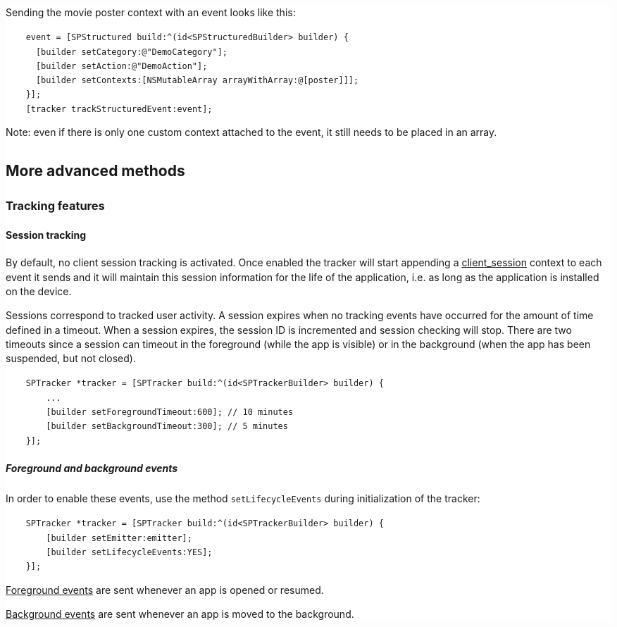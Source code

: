 Sending the movie poster context with an event looks like this:

```objc
    event = [SPStructured build:^(id<SPStructuredBuilder> builder) {
      [builder setCategory:@"DemoCategory"];
      [builder setAction:@"DemoAction"];
      [builder setContexts:[NSMutableArray arrayWithArray:@[poster]]];
    }];
    [tracker trackStructuredEvent:event];
```

Note: even if there is only one custom context attached to the event, it still needs to be placed in an array.

## More advanced methods

### Tracking features

#### Session tracking

By default, no client session tracking is activated. Once enabled the tracker will start appending a [client_session](https://github.com/snowplow/iglu-central/blob/master/schemas/com.snowplowanalytics.snowplow/client_session/jsonschema/1-0-1) context to each event it sends and it will maintain this session information for the life of the application, i.e. as long as the application is installed on the device.

Sessions correspond to tracked user activity. A session expires when no tracking events have occurred for the amount of time defined in a timeout. When a session expires, the session ID is incremented and session checking will stop. There are two timeouts since a session can timeout in the foreground (while the app is visible) or in the background (when the app has been suspended, but not closed).

```objc
    SPTracker *tracker = [SPTracker build:^(id<SPTrackerBuilder> builder) {
        ...
        [builder setForegroundTimeout:600]; // 10 minutes
        [builder setBackgroundTimeout:300]; // 5 minutes
    }];
```

##### Foreground and background events

In order to enable these events, use the method `setLifecycleEvents` during initialization of the tracker:

```objc
    SPTracker *tracker = [SPTracker build:^(id<SPTrackerBuilder> builder) {
        [builder setEmitter:emitter];
        [builder setLifecycleEvents:YES];
    }];
```

[Foreground events](https://github.com/snowplow/iglu-central/blob/master/schemas/com.snowplowanalytics.snowplow/application_foreground/jsonschema/1-0-0) are sent whenever an app is opened or resumed.

[Background events](https://github.com/snowplow/iglu-central/blob/master/schemas/com.snowplowanalytics.snowplow/application_background/jsonschema/1-0-0) are sent whenever an app is moved to the background.
